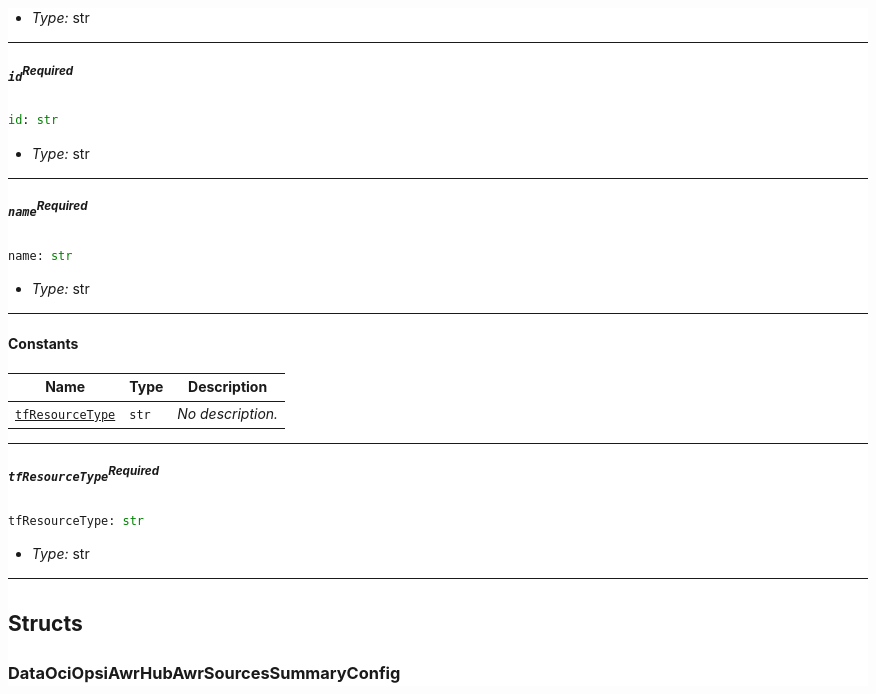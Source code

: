 - *Type:* str

---

##### `id`<sup>Required</sup> <a name="id" id="rhizo-co-terraform-provider-oci.dataOciOpsiAwrHubAwrSourcesSummary.DataOciOpsiAwrHubAwrSourcesSummary.property.id"></a>

```python
id: str
```

- *Type:* str

---

##### `name`<sup>Required</sup> <a name="name" id="rhizo-co-terraform-provider-oci.dataOciOpsiAwrHubAwrSourcesSummary.DataOciOpsiAwrHubAwrSourcesSummary.property.name"></a>

```python
name: str
```

- *Type:* str

---

#### Constants <a name="Constants" id="Constants"></a>

| **Name** | **Type** | **Description** |
| --- | --- | --- |
| <code><a href="#rhizo-co-terraform-provider-oci.dataOciOpsiAwrHubAwrSourcesSummary.DataOciOpsiAwrHubAwrSourcesSummary.property.tfResourceType">tfResourceType</a></code> | <code>str</code> | *No description.* |

---

##### `tfResourceType`<sup>Required</sup> <a name="tfResourceType" id="rhizo-co-terraform-provider-oci.dataOciOpsiAwrHubAwrSourcesSummary.DataOciOpsiAwrHubAwrSourcesSummary.property.tfResourceType"></a>

```python
tfResourceType: str
```

- *Type:* str

---

## Structs <a name="Structs" id="Structs"></a>

### DataOciOpsiAwrHubAwrSourcesSummaryConfig <a name="DataOciOpsiAwrHubAwrSourcesSummaryConfig" id="rhizo-co-terraform-provider-oci.dataOciOpsiAwrHubAwrSourcesSummary.DataOciOpsiAwrHubAwrSourcesSummaryConfig"></a>

